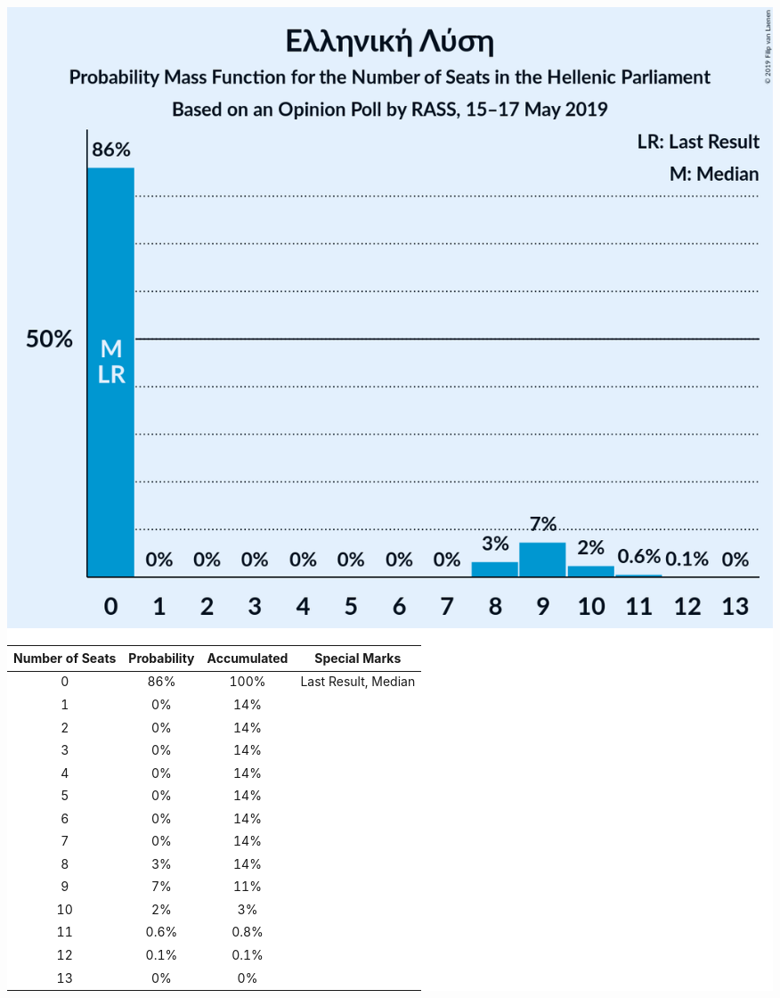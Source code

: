 ![Graph with seats probability mass function not yet produced](2019-05-17-RASS-seats-pmf-ελληνικήλύση.png "Seats Probability Mass Function")

| Number of Seats | Probability | Accumulated | Special Marks |
|:---------------:|:-----------:|:-----------:|:-------------:|
| 0 | 86% | 100% | Last Result, Median |
| 1 | 0% | 14% |  |
| 2 | 0% | 14% |  |
| 3 | 0% | 14% |  |
| 4 | 0% | 14% |  |
| 5 | 0% | 14% |  |
| 6 | 0% | 14% |  |
| 7 | 0% | 14% |  |
| 8 | 3% | 14% |  |
| 9 | 7% | 11% |  |
| 10 | 2% | 3% |  |
| 11 | 0.6% | 0.8% |  |
| 12 | 0.1% | 0.1% |  |
| 13 | 0% | 0% |  |
